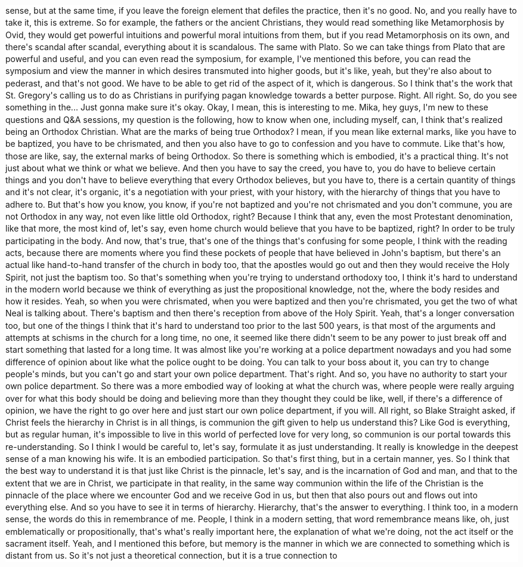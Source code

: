 sense, but at the same time, if you leave the foreign element that defiles the practice, then it's no good. No, and you really have to take it, this is extreme. So for example, the fathers or the ancient Christians, they would read something like Metamorphosis by Ovid, they would get powerful intuitions and powerful moral intuitions from them, but if you read Metamorphosis on its own, and there's scandal after scandal, everything about it is scandalous. The same with Plato. So we can take things from Plato that are powerful and useful, and you can even read the symposium, for example, I've mentioned this before, you can read the symposium and view the manner in which desires transmuted into higher goods, but it's like, yeah, but they're also about to pederast, and that's not good. We have to be able to get rid of the aspect of it, which is dangerous. So I think that's the work that St. Gregory's calling us to do as Christians in purifying pagan knowledge towards a better purpose. Right. All right. So, do you see something in the... Just gonna make sure it's okay. Okay, I mean, this is interesting to me. Mika, hey guys, I'm new to these questions and Q&A sessions, my question is the following, how to know when one, including myself, can, I think that's realized being an Orthodox Christian. What are the marks of being true Orthodox? I mean, if you mean like external marks, like you have to be baptized, you have to be chrismated, and then you also have to go to confession and you have to commute. Like that's how, those are like, say, the external marks of being Orthodox. So there is something which is embodied, it's a practical thing. It's not just about what we think or what we believe. And then you have to say the creed, you have to, you do have to believe certain things and you don't have to believe everything that every Orthodox believes, but you have to, there is a certain quantity of things and it's not clear, it's organic, it's a negotiation with your priest, with your history, with the hierarchy of things that you have to adhere to. But that's how you know, you know, if you're not baptized and you're not chrismated and you don't commune, you are not Orthodox in any way, not even like little old Orthodox, right? Because I think that any, even the most Protestant denomination, like that more, the most kind of, let's say, even home church would believe that you have to be baptized, right? In order to be truly participating in the body. And now, that's true, that's one of the things that's confusing for some people, I think with the reading acts, because there are moments where you find these pockets of people that have believed in John's baptism, but there's an actual like hand-to-hand transfer of the church in body too, that the apostles would go out and then they would receive the Holy Spirit, not just the baptism too. So that's something when you're trying to understand orthodoxy too, I think it's hard to understand in the modern world because we think of everything as just the propositional knowledge, not the, where the body resides and how it resides. Yeah, so when you were chrismated, when you were baptized and then you're chrismated, you get the two of what Neal is talking about. There's baptism and then there's reception from above of the Holy Spirit. Yeah, that's a longer conversation too, but one of the things I think that it's hard to understand too prior to the last 500 years, is that most of the arguments and attempts at schisms in the church for a long time, no one, it seemed like there didn't seem to be any power to just break off and start something that lasted for a long time. It was almost like you're working at a police department nowadays and you had some difference of opinion about like what the police ought to be doing. You can talk to your boss about it, you can try to change people's minds, but you can't go and start your own police department. That's right. And so, you have no authority to start your own police department. So there was a more embodied way of looking at what the church was, where people were really arguing over for what this body should be doing and believing more than they thought they could be like, well, if there's a difference of opinion, we have the right to go over here and just start our own police department, if you will. All right, so Blake Straight asked, if Christ feels the hierarchy in Christ is in all things, is communion the gift given to help us understand this? Like God is everything, but as regular human, it's impossible to live in this world of perfected love for very long, so communion is our portal towards this re-understanding. So I think I would be careful to, let's say, formulate it as just understanding. It really is knowledge in the deepest sense of a man knowing his wife. It is an embodied participation. So that's first thing, but in a certain manner, yes. So I think that the best way to understand it is that just like Christ is the pinnacle, let's say, and is the incarnation of God and man, and that to the extent that we are in Christ, we participate in that reality, in the same way communion within the life of the Christian is the pinnacle of the place where we encounter God and we receive God in us, but then that also pours out and flows out into everything else. And so you have to see it in terms of hierarchy. Hierarchy, that's the answer to everything. I think too, in a modern sense, the words do this in remembrance of me. People, I think in a modern setting, that word remembrance means like, oh, just emblematically or propositionally, that's what's really important here, the explanation of what we're doing, not the act itself or the sacrament itself. Yeah, and I mentioned this before, but memory is the manner in which we are connected to something which is distant from us. So it's not just a theoretical connection, but it is a true connection to